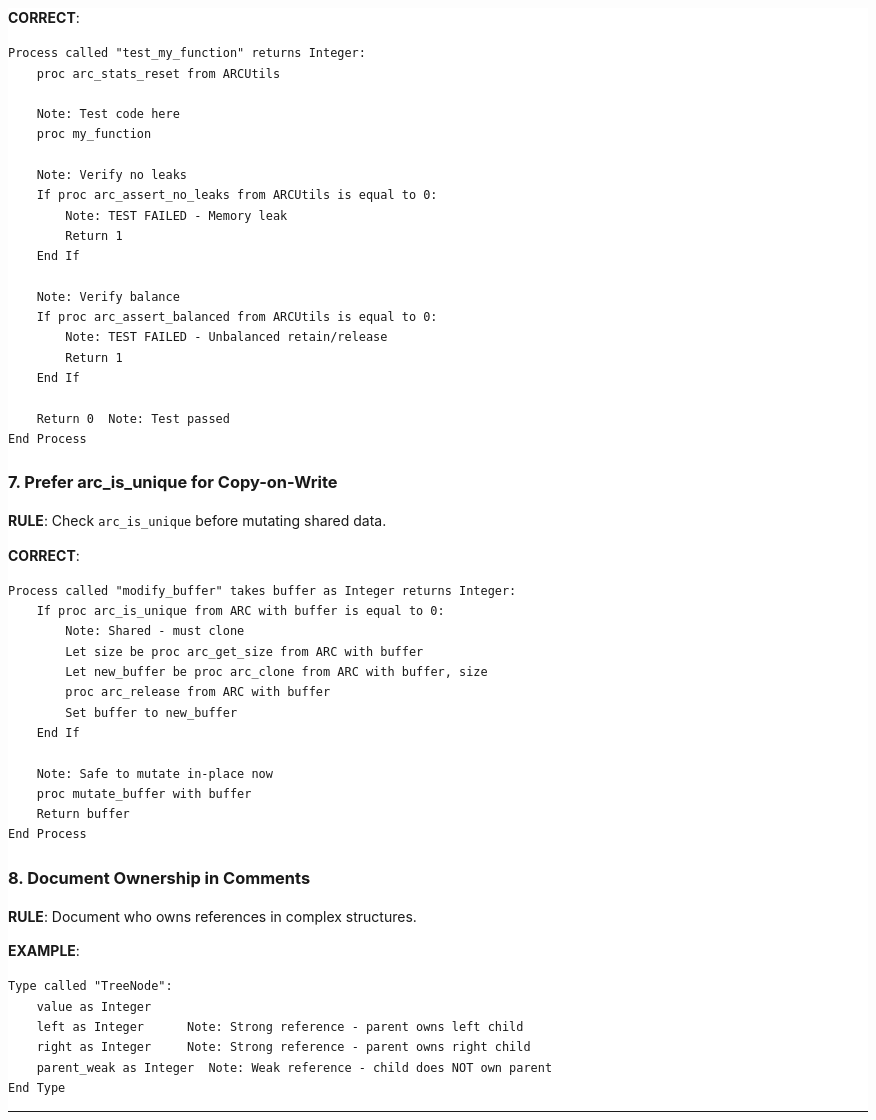 **CORRECT**:
```runa
Process called "test_my_function" returns Integer:
    proc arc_stats_reset from ARCUtils

    Note: Test code here
    proc my_function

    Note: Verify no leaks
    If proc arc_assert_no_leaks from ARCUtils is equal to 0:
        Note: TEST FAILED - Memory leak
        Return 1
    End If

    Note: Verify balance
    If proc arc_assert_balanced from ARCUtils is equal to 0:
        Note: TEST FAILED - Unbalanced retain/release
        Return 1
    End If

    Return 0  Note: Test passed
End Process
```

### 7. Prefer arc_is_unique for Copy-on-Write

**RULE**: Check `arc_is_unique` before mutating shared data.

**CORRECT**:
```runa
Process called "modify_buffer" takes buffer as Integer returns Integer:
    If proc arc_is_unique from ARC with buffer is equal to 0:
        Note: Shared - must clone
        Let size be proc arc_get_size from ARC with buffer
        Let new_buffer be proc arc_clone from ARC with buffer, size
        proc arc_release from ARC with buffer
        Set buffer to new_buffer
    End If

    Note: Safe to mutate in-place now
    proc mutate_buffer with buffer
    Return buffer
End Process
```

### 8. Document Ownership in Comments

**RULE**: Document who owns references in complex structures.

**EXAMPLE**:
```runa
Type called "TreeNode":
    value as Integer
    left as Integer      Note: Strong reference - parent owns left child
    right as Integer     Note: Strong reference - parent owns right child
    parent_weak as Integer  Note: Weak reference - child does NOT own parent
End Type
```

---